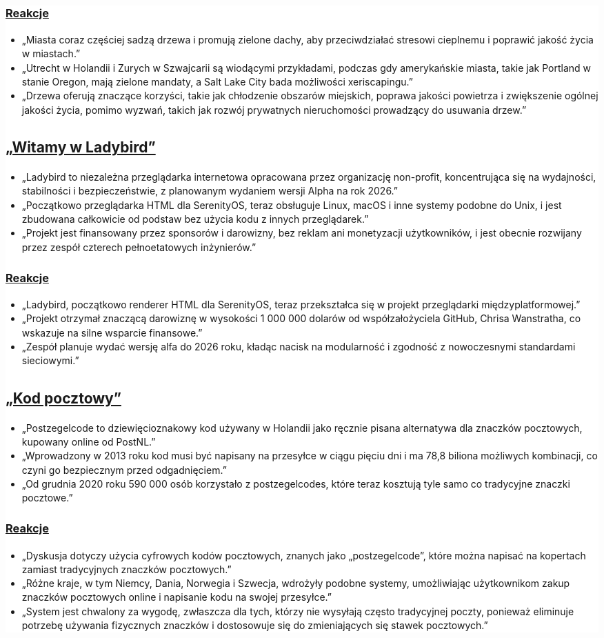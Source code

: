### [Reakcje](https://news.ycombinator.com/item?id=40843720)

- „Miasta coraz częściej sadzą drzewa i promują zielone dachy, aby przeciwdziałać stresowi cieplnemu i poprawić jakość życia w miastach.”
- „Utrecht w Holandii i Zurych w Szwajcarii są wiodącymi przykładami, podczas gdy amerykańskie miasta, takie jak Portland w stanie Oregon, mają zielone mandaty, a Salt Lake City bada możliwości xeriscapingu.”
- „Drzewa oferują znaczące korzyści, takie jak chłodzenie obszarów miejskich, poprawa jakości powietrza i zwiększenie ogólnej jakości życia, pomimo wyzwań, takich jak rozwój prywatnych nieruchomości prowadzący do usuwania drzew.”

## [„Witamy w Ladybird”](https://ladybird.org/)

- „Ladybird to niezależna przeglądarka internetowa opracowana przez organizację non-profit, koncentrująca się na wydajności, stabilności i bezpieczeństwie, z planowanym wydaniem wersji Alpha na rok 2026.”
- „Początkowo przeglądarka HTML dla SerenityOS, teraz obsługuje Linux, macOS i inne systemy podobne do Unix, i jest zbudowana całkowicie od podstaw bez użycia kodu z innych przeglądarek.”
- „Projekt jest finansowany przez sponsorów i darowizny, bez reklam ani monetyzacji użytkowników, i jest obecnie rozwijany przez zespół czterech pełnoetatowych inżynierów.”

### [Reakcje](https://news.ycombinator.com/item?id=40845951)

- „Ladybird, początkowo renderer HTML dla SerenityOS, teraz przekształca się w projekt przeglądarki międzyplatformowej.”
- „Projekt otrzymał znaczącą darowiznę w wysokości 1 000 000 dolarów od współzałożyciela GitHub, Chrisa Wanstratha, co wskazuje na silne wsparcie finansowe.”
- „Zespół planuje wydać wersję alfa do 2026 roku, kładąc nacisk na modularność i zgodność z nowoczesnymi standardami sieciowymi.”

## [„Kod pocztowy”](https://en.wikipedia.org/wiki/Postzegelcode)

- „Postzegelcode to dziewięcioznakowy kod używany w Holandii jako ręcznie pisana alternatywa dla znaczków pocztowych, kupowany online od PostNL.”
- „Wprowadzony w 2013 roku kod musi być napisany na przesyłce w ciągu pięciu dni i ma 78,8 biliona możliwych kombinacji, co czyni go bezpiecznym przed odgadnięciem.”
- „Od grudnia 2020 roku 590 000 osób korzystało z postzegelcodes, które teraz kosztują tyle samo co tradycyjne znaczki pocztowe.”

### [Reakcje](https://news.ycombinator.com/item?id=40839418)

- „Dyskusja dotyczy użycia cyfrowych kodów pocztowych, znanych jako „postzegelcode”, które można napisać na kopertach zamiast tradycyjnych znaczków pocztowych.”
- „Różne kraje, w tym Niemcy, Dania, Norwegia i Szwecja, wdrożyły podobne systemy, umożliwiając użytkownikom zakup znaczków pocztowych online i napisanie kodu na swojej przesyłce.”
- „System jest chwalony za wygodę, zwłaszcza dla tych, którzy nie wysyłają często tradycyjnej poczty, ponieważ eliminuje potrzebę używania fizycznych znaczków i dostosowuje się do zmieniających się stawek pocztowych.”

